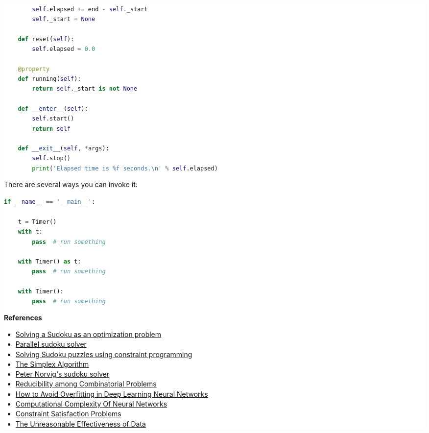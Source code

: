```python
        self.elapsed += end - self._start
        self._start = None

    def reset(self):
        self.elapsed = 0.0

    @property
    def running(self):
        return self._start is not None

    def __enter__(self):
        self.start()
        return self

    def __exit__(self, *args):
        self.stop()
        print('Elapsed time is %f seconds.\n' % self.elapsed)
```
There are several ways you can invoke it:
```python
if __name__ == '__main__':

    t = Timer()
    with t:
        pass  # run something

    with Timer() as t:
        pass  # run something

    with Timer():
        pass  # run something
```

**References**
* [Solving a Sudoku as an optimization problem](http://software-tecnico-libre.es/en/article-by-topic/all_sections/all-topics/all-articles/sudoku-solving) 
* [Parallel sudoku solver](http://daniberg.com/2018/12/23/parallel-sudoku-solver.html) 
* [Solving Sudoku puzzles using constraint programming](https://sector-f.net/posts/2018/06/09/solving-sudoku/) 
* [The Simplex Algorithm](http://fourier.eng.hmc.edu/e176/lectures/NM/node32.html) 
* [Peter Norvig's sudoku solver](https://www.kaggle.com/rohanrao/peter-norvig-s-sudoku-solver) 
* [Reducibility among Combinatorial Problems](https://link.springer.com/chapter/10.1007/978-1-4684-2001-2_9) 
* [How to Avoid Overfitting in Deep Learning Neural Networks](https://machinelearningmastery.com/introduction-to-regularization-to-reduce-overfitting-and-improve-generalization-error/) 
* [Computational Complexity Of Neural Networks](https://kasperfred.com/series/introduction-to-neural-networks/computational-complexity-of-neural-networks)
* [Constraint Satisfaction Problems](https://www.sciencedirect.com/topics/computer-science/constraint-satisfaction-problems) 
* [The Unreasonable Effectiveness of Data](https://www.youtube.com/watch?v=yvDCzhbjYWs) 
